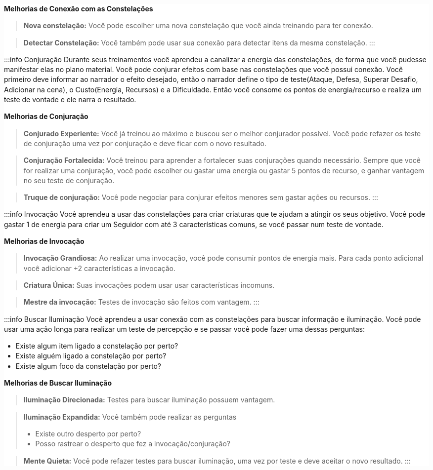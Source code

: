 
**Melhorias de Conexão com as Constelações**
> **Nova constelação:** Você pode escolher uma nova constelação que você ainda treinando para ter conexão.

> **Detectar Constelação:** Você também pode usar sua conexão para detectar itens da mesma constelação.
:::

:::info Conjuração
Durante seus treinamentos você aprendeu a canalizar a energia das constelações, de forma que você pudesse manifestar elas no plano material. Você pode conjurar efeitos com base nas constelações que você possui conexão. Você primeiro deve informar ao narrador o efeito desejado, então o narrador define o tipo de teste(Ataque, Defesa, Superar Desafio, Adicionar na cena), o Custo(Energia, Recursos) e a Dificuldade. Então você consome os pontos de energia/recurso e realiza um teste de vontade e ele narra o resultado.


**Melhorias de Conjuração**
> **Conjurado Experiente:** Você já treinou ao máximo e buscou ser o melhor conjurador possível. Você pode refazer os teste de conjuração uma vez por conjuração e deve ficar com o novo resultado.

> **Conjuração Fortalecida:** Você treinou para aprender a fortalecer suas conjurações quando necessário. Sempre que você for realizar uma conjuração, você pode escolher ou gastar uma energia ou gastar 5 pontos de recurso, e ganhar vantagem no seu teste de conjuração.

> **Truque de conjuração:** Você pode negociar para conjurar efeitos menores sem gastar ações ou recursos.
:::

:::info Invocação
Você aprendeu a usar das constelações para criar criaturas que te ajudam a atingir os seus objetivo. Você pode gastar 1 de energia para criar um Seguidor com até 3 características comuns, se você passar num teste de vontade.


**Melhorias de Invocação**
> **Invocação Grandiosa:** Ao realizar uma invocação, você pode consumir pontos de energia mais. Para cada ponto adicional você adicionar +2 características a invocação.

> **Criatura Única:** Suas invocações podem usar usar características incomuns.

> **Mestre da invocação:** Testes de invocação são feitos com vantagem.
:::

:::info Buscar Iluminação
Você aprendeu a usar conexão com as constelações para buscar informação e iluminação. Você pode usar uma ação longa para realizar um teste de percepção e se passar você pode fazer uma dessas perguntas:

- Existe algum item ligado a constelação por perto?
- Existe alguém ligado a constelação por perto?
- Existe algum foco da constelação por perto?


**Melhorias de Buscar Iluminação**
> **Iluminação Direcionada:** Testes para buscar iluminação possuem vantagem.

> **Iluminação Expandida:** Você também pode realizar as perguntas
> - Existe outro desperto por perto?
> - Posso rastrear o desperto que fez a invocação/conjuração?

> **Mente Quieta:** Você pode refazer testes para buscar iluminação, uma vez por teste e deve aceitar o novo resultado.
:::